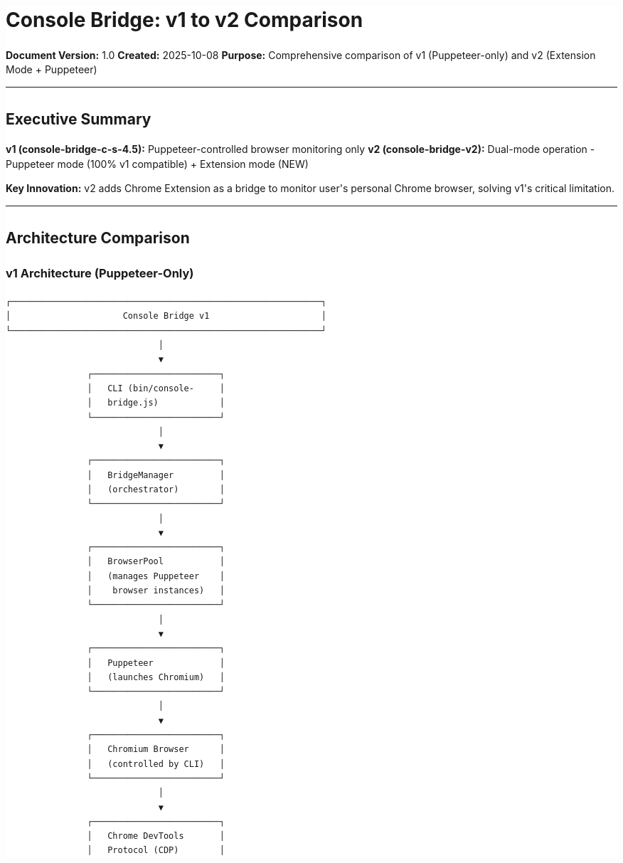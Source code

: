# Console Bridge: v1 to v2 Comparison

**Document Version:** 1.0
**Created:** 2025-10-08
**Purpose:** Comprehensive comparison of v1 (Puppeteer-only) and v2 (Extension Mode + Puppeteer)

---

## Executive Summary

**v1 (console-bridge-c-s-4.5):** Puppeteer-controlled browser monitoring only
**v2 (console-bridge-v2):** Dual-mode operation - Puppeteer mode (100% v1 compatible) + Extension mode (NEW)

**Key Innovation:** v2 adds Chrome Extension as a bridge to monitor user's personal Chrome browser, solving v1's critical limitation.

---

## Architecture Comparison

### v1 Architecture (Puppeteer-Only)

```
┌─────────────────────────────────────────────────────────────┐
│                      Console Bridge v1                      │
└─────────────────────────────────────────────────────────────┘
                              │
                              ▼
                ┌─────────────────────────┐
                │   CLI (bin/console-     │
                │   bridge.js)            │
                └─────────────────────────┘
                              │
                              ▼
                ┌─────────────────────────┐
                │   BridgeManager         │
                │   (orchestrator)        │
                └─────────────────────────┘
                              │
                              ▼
                ┌─────────────────────────┐
                │   BrowserPool           │
                │   (manages Puppeteer    │
                │    browser instances)   │
                └─────────────────────────┘
                              │
                              ▼
                ┌─────────────────────────┐
                │   Puppeteer             │
                │   (launches Chromium)   │
                └─────────────────────────┘
                              │
                              ▼
                ┌─────────────────────────┐
                │   Chromium Browser      │
                │   (controlled by CLI)   │
                └─────────────────────────┘
                              │
                              ▼
                ┌─────────────────────────┐
                │   Chrome DevTools       │
                │   Protocol (CDP)        │
```